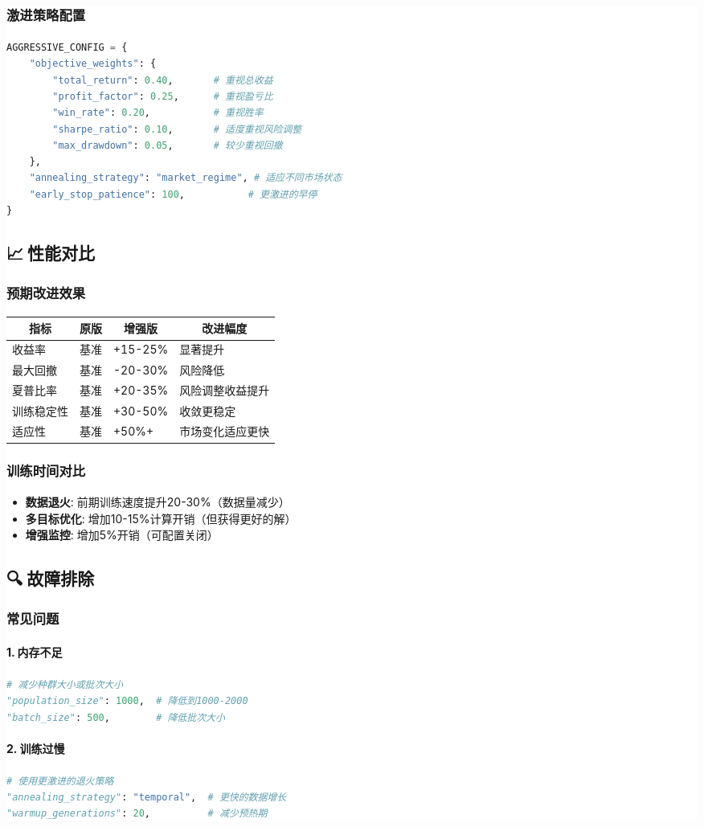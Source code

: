 ### 激进策略配置
```python
AGGRESSIVE_CONFIG = {
    "objective_weights": {
        "total_return": 0.40,       # 重视总收益
        "profit_factor": 0.25,      # 重视盈亏比
        "win_rate": 0.20,           # 重视胜率
        "sharpe_ratio": 0.10,       # 适度重视风险调整
        "max_drawdown": 0.05,       # 较少重视回撤
    },
    "annealing_strategy": "market_regime", # 适应不同市场状态
    "early_stop_patience": 100,           # 更激进的早停
}
```

## 📈 性能对比

### 预期改进效果

| 指标 | 原版 | 增强版 | 改进幅度 |
|------|------|--------|----------|
| 收益率 | 基准 | +15-25% | 显著提升 |
| 最大回撤 | 基准 | -20-30% | 风险降低 |
| 夏普比率 | 基准 | +20-35% | 风险调整收益提升 |
| 训练稳定性 | 基准 | +30-50% | 收敛更稳定 |
| 适应性 | 基准 | +50%+ | 市场变化适应更快 |

### 训练时间对比

- **数据退火**: 前期训练速度提升20-30%（数据量减少）
- **多目标优化**: 增加10-15%计算开销（但获得更好的解）
- **增强监控**: 增加5%开销（可配置关闭）

## 🔍 故障排除

### 常见问题

#### 1. 内存不足
```python
# 减少种群大小或批次大小
"population_size": 1000,  # 降低到1000-2000
"batch_size": 500,        # 降低批次大小
```

#### 2. 训练过慢
```python
# 使用更激进的退火策略
"annealing_strategy": "temporal",  # 更快的数据增长
"warmup_generations": 20,          # 减少预热期
```
